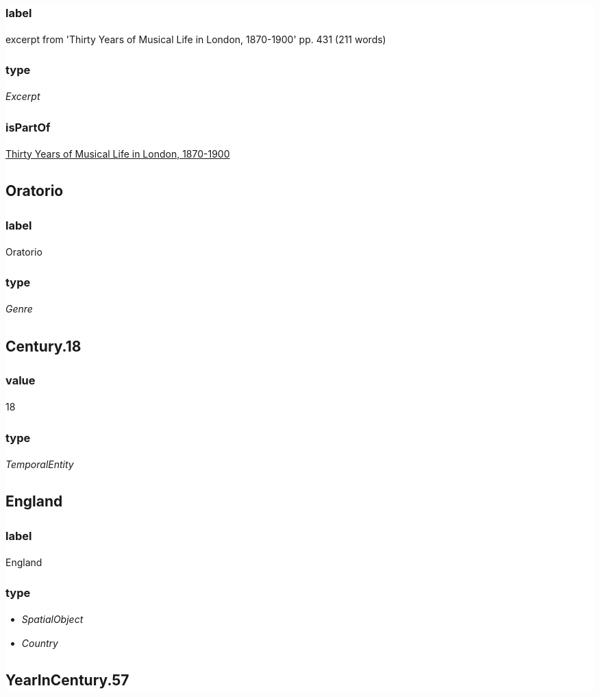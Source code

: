 ### label


excerpt from 'Thirty Years of Musical Life in London, 1870-1900' pp. 431 (211 words)

### type


*Excerpt*

### isPartOf


[Thirty Years of Musical Life in London, 1870-1900](#Thirty-Years-of-Musical-Life-in-London-1870-1900)

## Oratorio

### label


Oratorio

### type


*Genre*

## Century.18

### value


18

### type


*TemporalEntity*

## England

### label


England

### type

 - *SpatialObject*

 - *Country*

## YearInCentury.57
